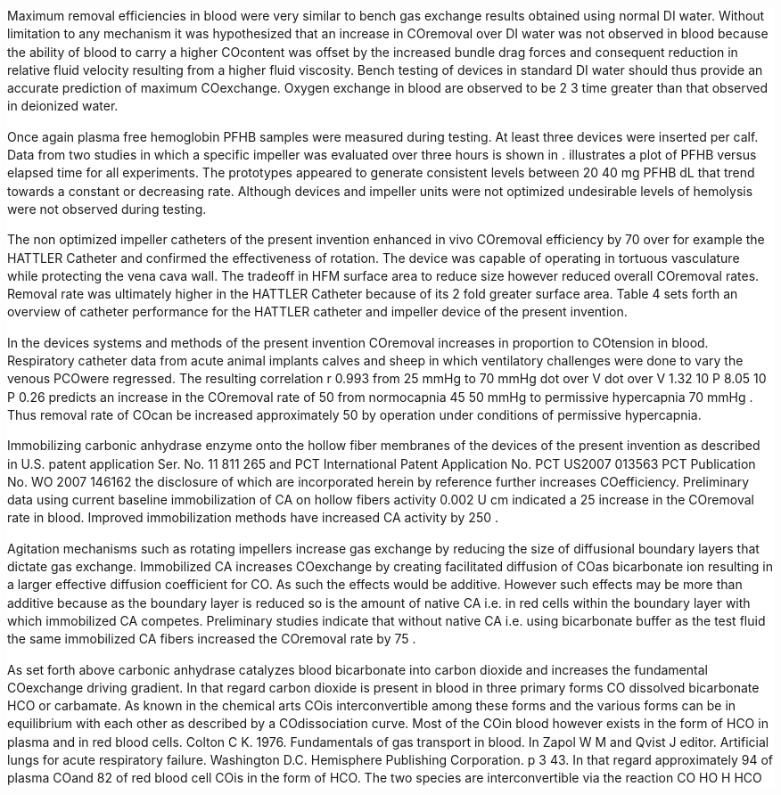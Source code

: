 Maximum removal efficiencies in blood were very similar to bench gas exchange results obtained using normal DI water. Without limitation to any mechanism it was hypothesized that an increase in COremoval over DI water was not observed in blood because the ability of blood to carry a higher COcontent was offset by the increased bundle drag forces and consequent reduction in relative fluid velocity resulting from a higher fluid viscosity. Bench testing of devices in standard DI water should thus provide an accurate prediction of maximum COexchange. Oxygen exchange in blood are observed to be 2 3 time greater than that observed in deionized water.

Once again plasma free hemoglobin PFHB samples were measured during testing. At least three devices were inserted per calf. Data from two studies in which a specific impeller was evaluated over three hours is shown in . illustrates a plot of PFHB versus elapsed time for all experiments. The prototypes appeared to generate consistent levels between 20 40 mg PFHB dL that trend towards a constant or decreasing rate. Although devices and impeller units were not optimized undesirable levels of hemolysis were not observed during testing.

The non optimized impeller catheters of the present invention enhanced in vivo COremoval efficiency by 70 over for example the HATTLER Catheter and confirmed the effectiveness of rotation. The device was capable of operating in tortuous vasculature while protecting the vena cava wall. The tradeoff in HFM surface area to reduce size however reduced overall COremoval rates. Removal rate was ultimately higher in the HATTLER Catheter because of its 2 fold greater surface area. Table 4 sets forth an overview of catheter performance for the HATTLER catheter and impeller device of the present invention.

In the devices systems and methods of the present invention COremoval increases in proportion to COtension in blood. Respiratory catheter data from acute animal implants calves and sheep in which ventilatory challenges were done to vary the venous PCOwere regressed. The resulting correlation r 0.993 from 25 mmHg to 70 mmHg dot over V dot over V 1.32 10 P 8.05 10 P 0.26 predicts an increase in the COremoval rate of 50 from normocapnia 45 50 mmHg to permissive hypercapnia 70 mmHg . Thus removal rate of COcan be increased approximately 50 by operation under conditions of permissive hypercapnia.

Immobilizing carbonic anhydrase enzyme onto the hollow fiber membranes of the devices of the present invention as described in U.S. patent application Ser. No. 11 811 265 and PCT International Patent Application No. PCT US2007 013563 PCT Publication No. WO 2007 146162 the disclosure of which are incorporated herein by reference further increases COefficiency. Preliminary data using current baseline immobilization of CA on hollow fibers activity 0.002 U cm indicated a 25 increase in the COremoval rate in blood. Improved immobilization methods have increased CA activity by 250 .

Agitation mechanisms such as rotating impellers increase gas exchange by reducing the size of diffusional boundary layers that dictate gas exchange. Immobilized CA increases COexchange by creating facilitated diffusion of COas bicarbonate ion resulting in a larger effective diffusion coefficient for CO. As such the effects would be additive. However such effects may be more than additive because as the boundary layer is reduced so is the amount of native CA i.e. in red cells within the boundary layer with which immobilized CA competes. Preliminary studies indicate that without native CA i.e. using bicarbonate buffer as the test fluid the same immobilized CA fibers increased the COremoval rate by 75 .

As set forth above carbonic anhydrase catalyzes blood bicarbonate into carbon dioxide and increases the fundamental COexchange driving gradient. In that regard carbon dioxide is present in blood in three primary forms CO dissolved bicarbonate HCO or carbamate. As known in the chemical arts COis interconvertible among these forms and the various forms can be in equilibrium with each other as described by a COdissociation curve. Most of the COin blood however exists in the form of HCO in plasma and in red blood cells. Colton C K. 1976. Fundamentals of gas transport in blood. In Zapol W M and Qvist J editor. Artificial lungs for acute respiratory failure. Washington D.C. Hemisphere Publishing Corporation. p 3 43. In that regard approximately 94 of plasma COand 82 of red blood cell COis in the form of HCO. The two species are interconvertible via the reaction CO HO H HCO
